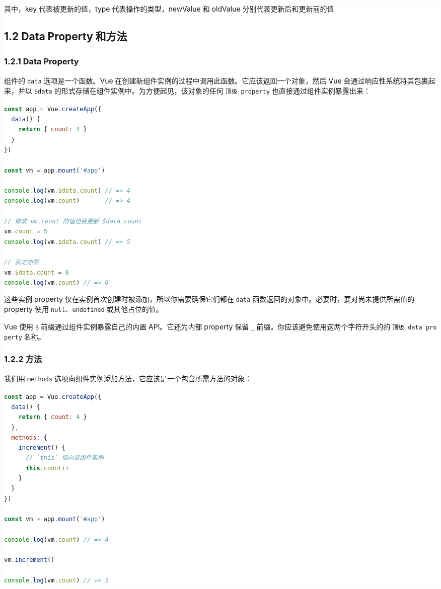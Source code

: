 其中，key 代表被更新的值，type 代表操作的类型，newValue 和 oldValue 分别代表更新后和更新前的值



## 1.2 Data Property 和方法

### 1.2.1 Data Property

组件的 `data` 选项是一个函数。Vue 在创建新组件实例的过程中调用此函数。它应该返回一个对象，然后 Vue 会通过响应性系统将其包裹起来，并以 `$data` 的形式存储在组件实例中。为方便起见，该对象的任何 `顶级 property` 也直接通过组件实例暴露出来：

```js
const app = Vue.createApp({
  data() {
    return { count: 4 }
  }
})

const vm = app.mount('#app')

console.log(vm.$data.count) // => 4
console.log(vm.count)       // => 4

// 修改 vm.count 的值也会更新 $data.count
vm.count = 5
console.log(vm.$data.count) // => 5

// 反之亦然
vm.$data.count = 6
console.log(vm.count) // => 6
```

这些实例 property 仅在实例首次创建时被添加，所以你需要确保它们都在 `data` 函数返回的对象中。必要时，要对尚未提供所需值的 property 使用 `null`、`undefined` 或其他占位的值。

Vue 使用 `$` 前缀通过组件实例暴露自己的内置 API。它还为内部 property 保留 `_` 前缀。你应该避免使用这两个字符开头的的 `顶级 data property` 名称。



### 1.2.2 方法

我们用 `methods` 选项向组件实例添加方法，它应该是一个包含所需方法的对象：

```js
const app = Vue.createApp({
  data() {
    return { count: 4 }
  },
  methods: {
    increment() {
      // `this` 指向该组件实例
      this.count++
    }
  }
})

const vm = app.mount('#app')

console.log(vm.count) // => 4

vm.increment()

console.log(vm.count) // => 5
```
